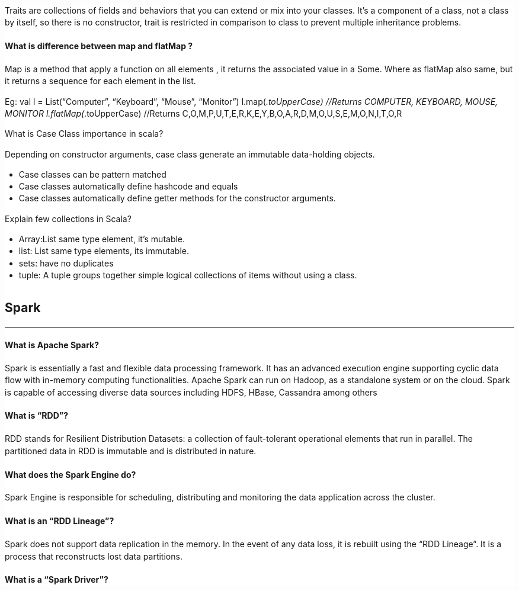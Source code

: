 Traits are collections of fields and behaviors that you can extend or mix into your classes. It’s a component of a class, not a class by itself, so there is no constructor, trait is restricted in comparison to class to prevent multiple inheritance problems.


#### What is difference between map and flatMap ?

Map is a method that apply a function on all elements , it returns the associated value in a Some. Where as flatMap also same, but it returns a sequence for each element in the list.


Eg: val l = List(“Computer”, “Keyboard”, “Mouse”, “Monitor”)
l.map(_.toUpperCase) //Returns COMPUTER, KEYBOARD, MOUSE, MONITOR
l.flatMap(_.toUpperCase) //Returns C,O,M,P,U,T,E,R,K,E,Y,B,O,A,R,D,M,O,U,S,E,M,O,N,I,T,O,R

What is Case Class importance in scala?

Depending on constructor arguments, case class generate an immutable data-holding objects.

 * Case classes can be pattern matched
 * Case classes automatically define hashcode and equals
 * Case classes automatically define getter methods for the constructor arguments.
 
Explain few collections in Scala?

* Array:List same type element, it’s mutable.
* list: List same type elements, its immutable.
* sets: have no duplicates
* tuple: A tuple groups together simple logical collections of items without using a class.


## Spark
----

#### What is Apache Spark?

Spark is essentially a fast and flexible data processing framework. It has an advanced execution engine supporting cyclic data flow with in-memory computing functionalities. Apache Spark can run on Hadoop, as a standalone system or on the cloud. Spark is capable of accessing diverse data sources including HDFS, HBase, Cassandra among others

#### What is “RDD”?

RDD stands for Resilient Distribution Datasets: a collection of fault-tolerant operational elements that run in parallel. The partitioned data in RDD is immutable and is distributed in nature.

#### What does the Spark Engine do?

Spark Engine is responsible for scheduling, distributing and monitoring the data application across the cluster.

#### What is an “RDD Lineage”?

Spark does not support data replication in the memory. In the event of any data loss, it is rebuilt using the “RDD Lineage”. It is a process that reconstructs lost data partitions.

#### What is a “Spark Driver”?
